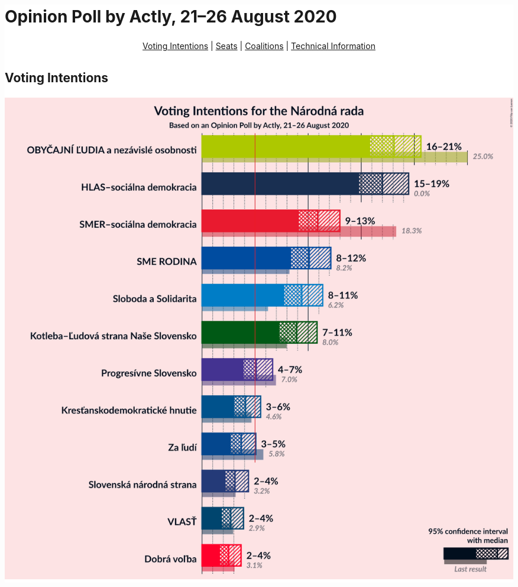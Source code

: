 # Opinion Poll by Actly, 21–26 August 2020

<p align="center"><a href="#voting-intentions">Voting Intentions</a> | <a href="#seats">Seats</a> | <a href="#coalitions">Coalitions</a> | <a href="#technical-information">Technical Information</a></p>

## Voting Intentions

![Graph with voting intentions not yet produced](2020-08-26-Actly.png "Voting Intentions")
